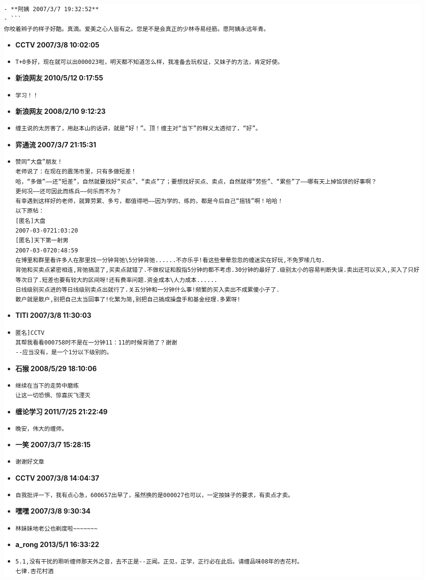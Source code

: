   ```
- **阿姨 2007/3/7 19:32:52**
- ```
  你咬着辫子的样子好酷。真滴。爱美之心人皆有之。您是不是会真正的少林寺易经筋。愿阿姨永远年青。
  ```
- **CCTV 2007/3/8 10:02:05**
- ```
  T+0多好，现在就可以出000023啦，明天都不知道怎么样，我准备去玩权证，又妹子的方法，肯定好使。
  ```
- **新浪网友 2010/5/12 0:17:55**
- ```
  学习！！
  ```
- **新浪网友 2008/2/10 9:12:23**
- ```
  缠主说的太厉害了，用赵本山的话讲，就是“好！”。顶！缠主对“当下”的释义太透彻了，“好”。
  ```
- **弈通流 2007/3/7 21:15:31**
- ```
  赞同“大盘”朋友！
  老师说了：在现在的震荡市里，只有多做短差！
  哈，“多做”――还“短差”，自然就要找好“买点”、“卖点”了；要想找好买点、卖点，自然就得“劳些”、“累些”了――哪有天上掉馅饼的好事啊？
  更何况――还可因此而练兵――何乐而不为？
  有幸遇到这样好的老师，就算劳累、多亏，都值得吧――因为学的、练的，都是今后自己“摇钱”啊！哈哈！
  以下原帖：
  [匿名]大盘
  2007-03-0721:03:20
  [匿名]天下第一射男
  2007-03-0720:48:59
  在博里和群里看许多人在那里找一分钟背弛\5分钟背弛......不亦乐乎!看这些晕晕忽忽的缠迷实在好玩,不免罗嗦几句.
  背弛和买卖点紧密相连,背弛搞混了,买卖点就错了.不做权证和股指5分钟的都不考虑.30分钟的最好了.级别太小的容易判断失误.卖出还可以买入,买入了只好等次日了.短差也要有较大的区间呀!还有费率问题.资金成本\人力成本......
  日线级别买点进的等日线级别卖点出就行了.关五分钟和一分钟什么事!频繁的买入卖出不成累傻小子了.
  散户就是散户,别把自己太当回事了!化繁为简,别把自己搞成操盘手和基金经理.多累呀!
  ```
- **TITI 2007/3/8 11:30:03**
- ```
  匿名]CCTV
  其帮我看看000758时不是在一分钟11：11的时候背驰了？谢谢
  --应当没有，是一个1分以下级别的。
  ```
- **石猴 2008/5/29 18:10:06**
- ```
  继续在当下的走势中磨练
  让这一切恐惧、惊喜灰飞湮灭
  ```
- **缠论学习 2011/7/25 21:22:49**
- ```
  晚安，伟大的缠师。
  ```
- **一笑 2007/3/7 15:28:15**
- ```
  谢谢好文章
  ```
- **CCTV 2007/3/8 14:04:37**
- ```
  自我批评一下，我有点心急，600657出早了，虽然换的是000027也可以，一定按妹子的要求，有卖点才卖。
  ```
- **嘿嘿 2007/3/8 9:30:34**
- ```
  林妹妹地老公也剃度啦~~~~~~~
  ```
- **a_rong 2013/5/1 16:33:22**
- ```
  5.1,没有干扰的聆听缠师那天外之音，去不正是--正闻。正见，正学，正行必在此后。请缠品味08年的杏花村。
  七律.杏花村酒
